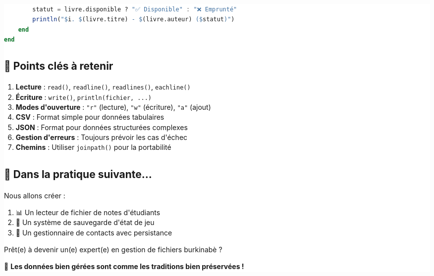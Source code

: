 ```julia
        statut = livre.disponible ? "✅ Disponible" : "❌ Emprunté"
        println("$i. $(livre.titre) - $(livre.auteur) ($statut)")
    end
end
```

## 📝 Points clés à retenir

1. **Lecture** : `read()`, `readline()`, `readlines()`, `eachline()`
2. **Écriture** : `write()`, `println(fichier, ...)`
3. **Modes d'ouverture** : `"r"` (lecture), `"w"` (écriture), `"a"` (ajout)
4. **CSV** : Format simple pour données tabulaires
5. **JSON** : Format pour données structurées complexes
6. **Gestion d'erreurs** : Toujours prévoir les cas d'échec
7. **Chemins** : Utiliser `joinpath()` pour la portabilité

## 🚀 Dans la pratique suivante...

Nous allons créer :
1. 📊 Un lecteur de fichier de notes d'étudiants
2. 💾 Un système de sauvegarde d'état de jeu
3. 📇 Un gestionnaire de contacts avec persistance

Prêt(e) à devenir un(e) expert(e) en gestion de fichiers burkinabè ? 

🎯 **Les données bien gérées sont comme les traditions bien préservées !**